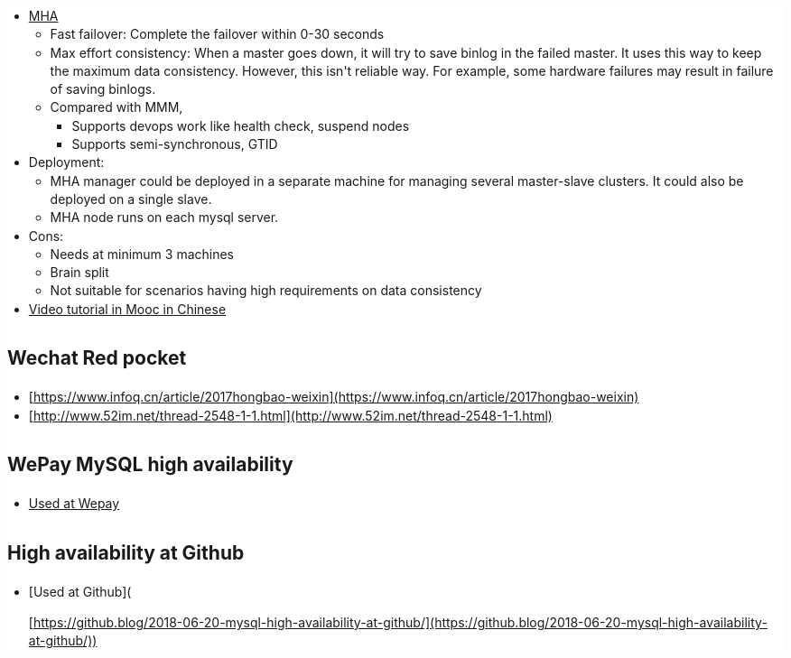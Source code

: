 * [MHA](https://github.com/yoshinorim/mha4mysql-manager/wiki/Architecture)
  * Fast failover: Complete the failover within 0-30 seconds
  * Max effort consistency: When a master goes down, it will try to save binlog in the failed master. It uses this way to keep the maximum data consistency. However, this isn't reliable way. For example, some hardware failures may result in failure of saving binlogs. 
  * Compared with MMM, 
    * Supports devops work like health check, suspend nodes
    * Supports semi-synchronous, GTID 
* Deployment: 
  * MHA manager could be deployed in a separate machine for managing several master-slave clusters. It could also be deployed on a single slave. 
  * MHA node runs on each mysql server. 
* Cons:
  * Needs at minimum 3 machines
  * Brain split
  * Not suitable for scenarios having high requirements on data consistency
* [Video tutorial in Mooc in Chinese](https://coding.imooc.com/lesson/49.html#mid=499)

## Wechat Red pocket

* [https://www.infoq.cn/article/2017hongbao-weixin](https://www.infoq.cn/article/2017hongbao-weixin)
* [http://www.52im.net/thread-2548-1-1.html](http://www.52im.net/thread-2548-1-1.html)

## WePay MySQL high availability

* [Used at Wepay](https://wecode.wepay.com/posts/highly-available-mysql-clusters-at-wepay)

## High availability at Github

* \[Used at Github]\(

    [https://github.blog/2018-06-20-mysql-high-availability-at-github/](https://github.blog/2018-06-20-mysql-high-availability-at-github/))
